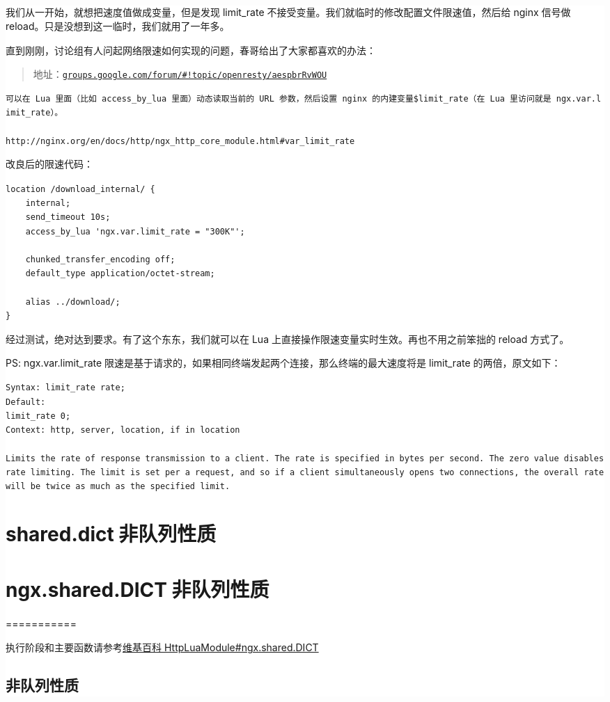我们从一开始，就想把速度值做成变量，但是发现 limit_rate 不接受变量。我们就临时的修改配置文件限速值，然后给 nginx 信号做 reload。只是没想到这一临时，我们就用了一年多。

直到刚刚，讨论组有人问起网络限速如何实现的问题，春哥给出了大家都喜欢的办法：

> 地址：[`groups.google.com/forum/#!topic/openresty/aespbrRvWOU`](https://groups.google.com/forum/#!topic/openresty/aespbrRvWOU)

```
可以在 Lua 里面（比如 access_by_lua 里面）动态读取当前的 URL 参数，然后设置 nginx 的内建变量$limit_rate（在 Lua 里访问就是 ngx.var.limit_rate）。

http://nginx.org/en/docs/http/ngx_http_core_module.html#var_limit_rate 
```

改良后的限速代码：

```
location /download_internal/ {
    internal;
    send_timeout 10s;
    access_by_lua 'ngx.var.limit_rate = "300K"';

    chunked_transfer_encoding off;
    default_type application/octet-stream;

    alias ../download/;
} 
```

经过测试，绝对达到要求。有了这个东东，我们就可以在 Lua 上直接操作限速变量实时生效。再也不用之前笨拙的 reload 方式了。

PS: ngx.var.limit_rate 限速是基于请求的，如果相同终端发起两个连接，那么终端的最大速度将是 limit_rate 的两倍，原文如下：

```
Syntax: limit_rate rate;
Default:    
limit_rate 0;
Context: http, server, location, if in location    

Limits the rate of response transmission to a client. The rate is specified in bytes per second. The zero value disables rate limiting. The limit is set per a request, and so if a client simultaneously opens two connections, the overall rate will be twice as much as the specified limit. 
```

# shared.dict 非队列性质

# ngx.shared.DICT 非队列性质

===========

执行阶段和主要函数请参考[维基百科 HttpLuaModule#ngx.shared.DICT](https://github.com/openresty/lua-nginx-module#ngxshareddict)

## 非队列性质
